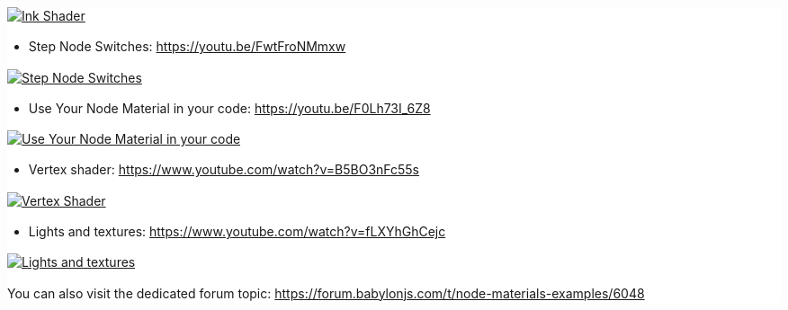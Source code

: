 [![Ink Shader](https://img.youtube.com/vi/0re82mEd1n8/0.jpg)](https://youtu.be/0re82mEd1n8)
- Step Node Switches: https://youtu.be/FwtFroNMmxw

[![Step Node Switches](https://img.youtube.com/vi/FwtFroNMmxw/0.jpg)](https://youtu.be/FwtFroNMmxw)
- Use Your Node Material in your code: https://youtu.be/F0Lh73I_6Z8

[![Use Your Node Material in your code](https://img.youtube.com/vi/F0Lh73I_6Z8/0.jpg)](https://youtu.be/F0Lh73I_6Z8)
- Vertex shader: https://www.youtube.com/watch?v=B5BO3nFc55s

[![Vertex Shader](https://img.youtube.com/vi/B5BO3nFc55s/0.jpg)](https://youtu.be/B5BO3nFc55s)
- Lights and textures: https://www.youtube.com/watch?v=fLXYhGhCejc

[![Lights and textures](https://img.youtube.com/vi/fLXYhGhCejc/0.jpg)](https://youtu.be/fLXYhGhCejc)


You can also visit the dedicated forum topic: https://forum.babylonjs.com/t/node-materials-examples/6048
